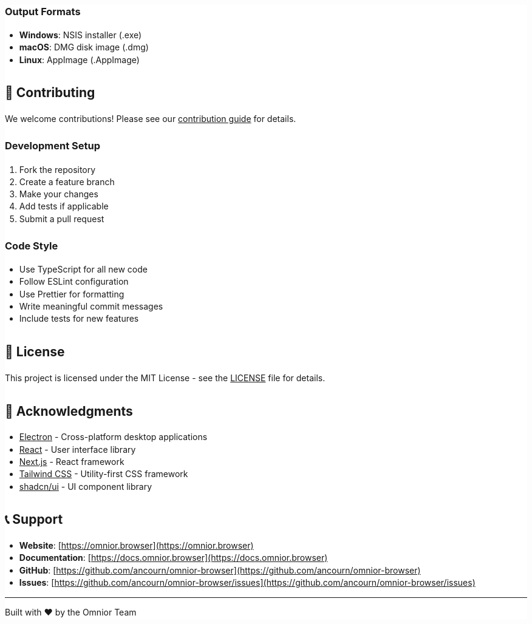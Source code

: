 ### Output Formats

- **Windows**: NSIS installer (.exe)
- **macOS**: DMG disk image (.dmg)
- **Linux**: AppImage (.AppImage)

## 🤝 Contributing

We welcome contributions! Please see our [contribution guide](https://omnior.browser/contribute) for details.

### Development Setup

1. Fork the repository
2. Create a feature branch
3. Make your changes
4. Add tests if applicable
5. Submit a pull request

### Code Style

- Use TypeScript for all new code
- Follow ESLint configuration
- Use Prettier for formatting
- Write meaningful commit messages
- Include tests for new features

## 📄 License

This project is licensed under the MIT License - see the [LICENSE](LICENSE) file for details.

## 🙏 Acknowledgments

- [Electron](https://www.electronjs.org/) - Cross-platform desktop applications
- [React](https://reactjs.org/) - User interface library
- [Next.js](https://nextjs.org/) - React framework
- [Tailwind CSS](https://tailwindcss.com/) - Utility-first CSS framework
- [shadcn/ui](https://ui.shadcn.com/) - UI component library

## 📞 Support

- **Website**: [https://omnior.browser](https://omnior.browser)
- **Documentation**: [https://docs.omnior.browser](https://docs.omnior.browser)
- **GitHub**: [https://github.com/ancourn/omnior-browser](https://github.com/ancourn/omnior-browser)
- **Issues**: [https://github.com/ancourn/omnior-browser/issues](https://github.com/ancourn/omnior-browser/issues)

---

Built with ❤️ by the Omnior Team